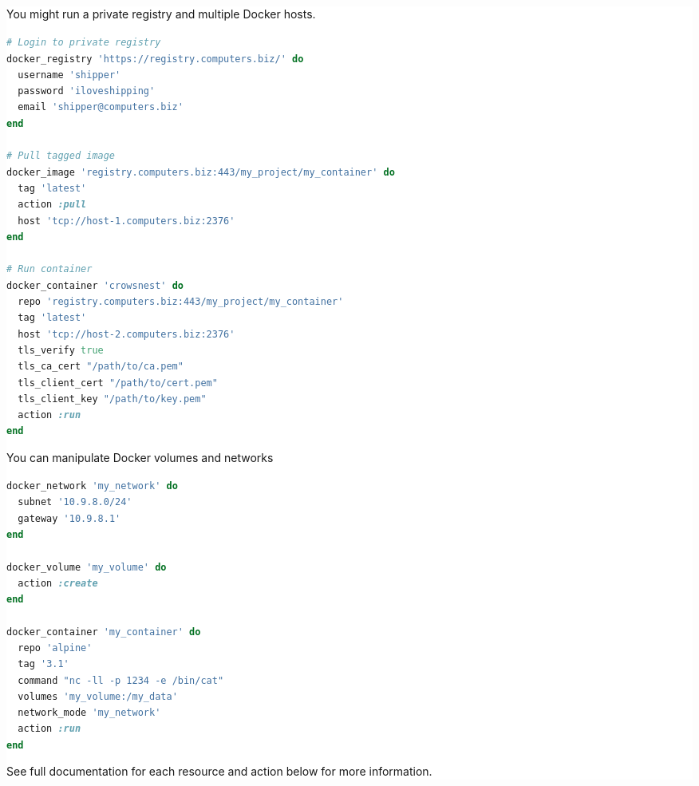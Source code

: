 You might run a private registry and multiple Docker hosts.

```ruby
# Login to private registry
docker_registry 'https://registry.computers.biz/' do
  username 'shipper'
  password 'iloveshipping'
  email 'shipper@computers.biz'
end

# Pull tagged image
docker_image 'registry.computers.biz:443/my_project/my_container' do
  tag 'latest'
  action :pull
  host 'tcp://host-1.computers.biz:2376'
end

# Run container
docker_container 'crowsnest' do
  repo 'registry.computers.biz:443/my_project/my_container'
  tag 'latest'
  host 'tcp://host-2.computers.biz:2376'
  tls_verify true
  tls_ca_cert "/path/to/ca.pem"
  tls_client_cert "/path/to/cert.pem"
  tls_client_key "/path/to/key.pem"
  action :run
end
```

You can manipulate Docker volumes and networks

```ruby
docker_network 'my_network' do
  subnet '10.9.8.0/24'
  gateway '10.9.8.1'
end

docker_volume 'my_volume' do
  action :create
end

docker_container 'my_container' do
  repo 'alpine'
  tag '3.1'
  command "nc -ll -p 1234 -e /bin/cat"
  volumes 'my_volume:/my_data'
  network_mode 'my_network'
  action :run
end
```

See full documentation for each resource and action below for more information.
